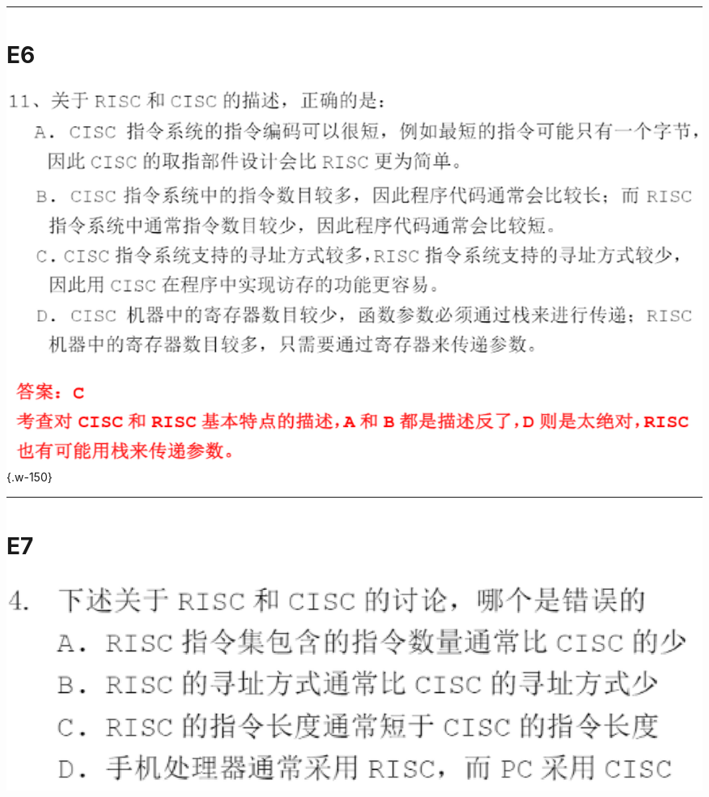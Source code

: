 

---

# E6

![image-20241014175409449](./res/image/slides.assets/image-20241014175409449.png)

![image-20241014175423549](./res/image/slides.assets/image-20241014175423549.png){.w-150}


---

# E7

![image-20241014175432583](./res/image/slides.assets/image-20241014175432583.png)
